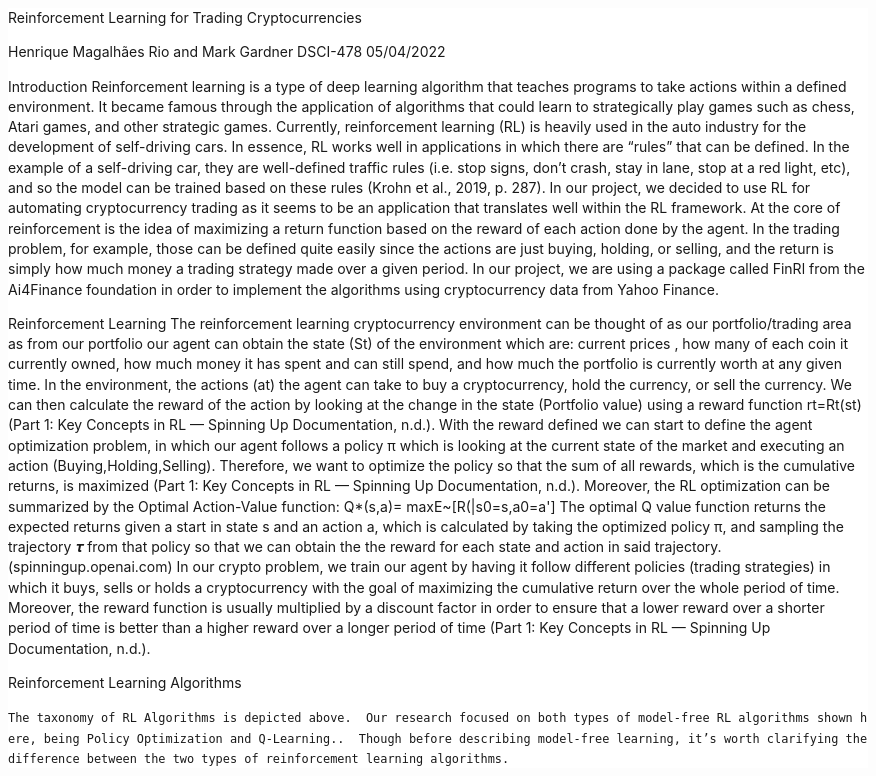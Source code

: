 Reinforcement Learning for Trading Cryptocurrencies

Henrique Magalhães Rio and Mark Gardner
DSCI-478
05/04/2022



Introduction
	Reinforcement learning is a type of deep learning algorithm that teaches programs to take actions within a defined environment. It became famous through the application of algorithms that could learn to strategically play games such as chess, Atari games, and other strategic games. Currently, reinforcement learning (RL) is heavily used in the auto industry for the development of self-driving cars. In essence, RL works well in applications in which there are “rules” that can be defined. In the example of a self-driving car, they are well-defined traffic rules (i.e. stop signs, don’t crash, stay in lane, stop at a red light, etc), and so the model can be trained based on these rules (Krohn et al., 2019, p. 287).
	In our project, we decided to use RL for automating cryptocurrency trading as it seems to be an application that translates well within the RL framework. At the core of reinforcement is the idea of maximizing a return function based on the reward of each action done by the agent. In the trading problem, for example, those can be defined quite easily since the actions are just buying, holding, or selling, and the return is simply how much money a trading strategy made over a given period. In our project, we are using a package called FinRl from the Ai4Finance foundation in order to implement the algorithms using cryptocurrency data from Yahoo Finance.

Reinforcement Learning
The reinforcement learning cryptocurrency environment can be thought of as our portfolio/trading area as from our portfolio our agent can obtain the state (St) of the environment which are: current prices , how many of each coin it currently owned, how much money it has spent and can still spend, and how much the portfolio is currently worth at any given time. In the environment, the actions (at) the agent can take to buy a cryptocurrency, hold the currency, or sell the currency. We can then calculate the reward of the action by looking at the change in the state (Portfolio value) using a reward function rt=Rt(st) (Part 1: Key Concepts in RL — Spinning Up Documentation, n.d.). With the reward defined we can start to define the agent optimization problem, in which our agent follows a policy π which is looking at the current state of the market and executing an action (Buying,Holding,Selling). Therefore, we want to optimize the policy so that the sum of all rewards, which is the cumulative returns, is maximized (Part 1: Key Concepts in RL — Spinning Up Documentation, n.d.).
Moreover, the RL optimization can be summarized by the Optimal Action-Value function:
Q*(s,a)= maxE~[R(|s0=s,a0=a']
The optimal Q value function returns the expected returns given a start in state s and an action a, which is calculated by taking the optimized policy π, and sampling the trajectory 𝝉 from that policy so that we can obtain the the reward for each state and action in said trajectory.(spinningup.openai.com)  In our crypto problem, we train our agent by having it follow different policies (trading strategies) in which it buys, sells or holds a cryptocurrency with the goal of maximizing the cumulative return over the whole period of time.  Moreover, the reward function is usually multiplied by a discount factor in order to ensure that a lower reward over a shorter period of time is better than a higher reward over a longer period of time (Part 1: Key Concepts in RL — Spinning Up Documentation, n.d.). 


Reinforcement Learning Algorithms

 	The taxonomy of RL Algorithms is depicted above.  Our research focused on both types of model-free RL algorithms shown here, being Policy Optimization and Q-Learning..  Though before describing model-free learning, it’s worth clarifying the difference between the two types of reinforcement learning algorithms. 
 